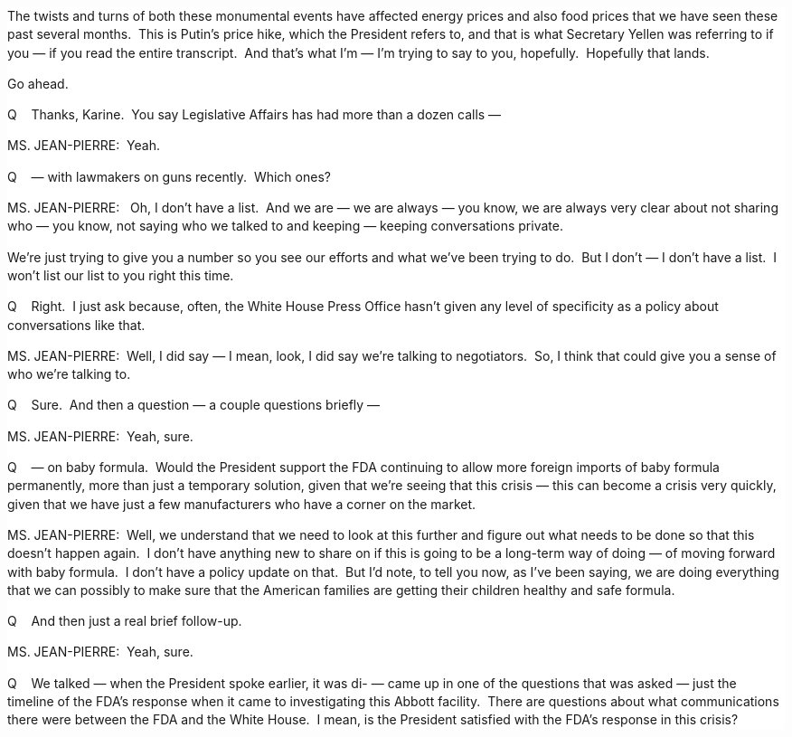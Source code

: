 The twists and turns of both these monumental events have affected
energy prices and also food prices that we have seen these past several
months.  This is Putin’s price hike, which the President refers to, and
that is what Secretary Yellen was referring to if you — if you read the
entire transcript.  And that’s what I’m — I’m trying to say to you,
hopefully.  Hopefully that lands.

Go ahead.

Q    Thanks, Karine.  You say Legislative Affairs has had more than a
dozen calls —

MS. JEAN-PIERRE:  Yeah.

Q    — with lawmakers on guns recently.  Which ones?

MS. JEAN-PIERRE:   Oh, I don’t have a list.  And we are — we are always
— you know, we are always very clear about not sharing who — you know,
not saying who we talked to and keeping — keeping conversations
private. 

We’re just trying to give you a number so you see our efforts and what
we’ve been trying to do.  But I don’t — I don’t have a list.  I won’t
list our list to you right this time. 

Q    Right.  I just ask because, often, the White House Press Office
hasn’t given any level of specificity as a policy about conversations
like that.

MS. JEAN-PIERRE:  Well, I did say — I mean, look, I did say we’re
talking to negotiators.  So, I think that could give you a sense of who
we’re talking to. 

Q    Sure.  And then a question — a couple questions briefly —

MS. JEAN-PIERRE:  Yeah, sure.

Q    — on baby formula.  Would the President support the FDA continuing
to allow more foreign imports of baby formula permanently, more than
just a temporary solution, given that we’re seeing that this crisis —
this can become a crisis very quickly, given that we have just a few
manufacturers who have a corner on the market.

MS. JEAN-PIERRE:  Well, we understand that we need to look at this
further and figure out what needs to be done so that this doesn’t happen
again.  I don’t have anything new to share on if this is going to be a
long-term way of doing — of moving forward with baby formula.  I don’t
have a policy update on that.  But I’d note, to tell you now, as I’ve
been saying, we are doing everything that we can possibly to make sure
that the American families are getting their children healthy and safe
formula.

Q    And then just a real brief follow-up.

MS. JEAN-PIERRE:  Yeah, sure.

Q    We talked — when the President spoke earlier, it was di- — came up
in one of the questions that was asked — just the timeline of the FDA’s
response when it came to investigating this Abbott facility.  There are
questions about what communications there were between the FDA and the
White House.  I mean, is the President satisfied with the FDA’s response
in this crisis?
